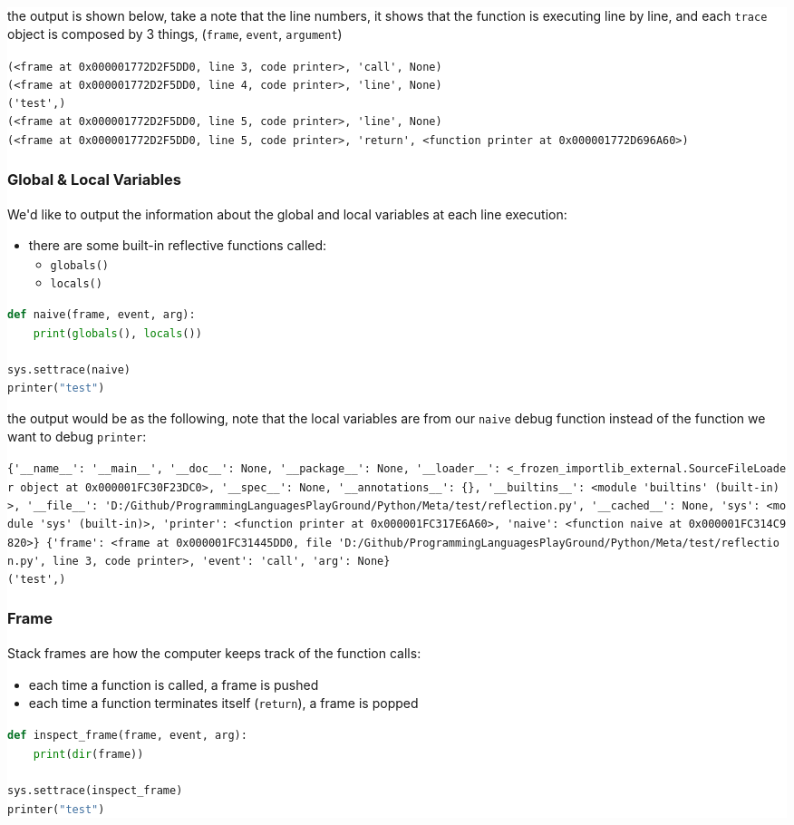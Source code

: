 the output is shown below, take a note that the line numbers, it shows that the function is executing line by line, and each `trace` object is composed by 3 things, (`frame`, `event`, `argument`) 

```text
(<frame at 0x000001772D2F5DD0, line 3, code printer>, 'call', None)
(<frame at 0x000001772D2F5DD0, line 4, code printer>, 'line', None)
('test',)
(<frame at 0x000001772D2F5DD0, line 5, code printer>, 'line', None)
(<frame at 0x000001772D2F5DD0, line 5, code printer>, 'return', <function printer at 0x000001772D696A60>)
```

### Global & Local Variables

We'd like to output the information about the global and local variables at each line execution:

- there are some built-in reflective functions called:
  - `globals()`
  - `locals()` 

```python
def naive(frame, event, arg):
    print(globals(), locals())

sys.settrace(naive)
printer("test")
```

the output would be as the following, note that the local variables are from our `naive` debug function instead of the function we want to debug `printer`:

```text
{'__name__': '__main__', '__doc__': None, '__package__': None, '__loader__': <_frozen_importlib_external.SourceFileLoader object at 0x000001FC30F23DC0>, '__spec__': None, '__annotations__': {}, '__builtins__': <module 'builtins' (built-in)>, '__file__': 'D:/Github/ProgrammingLanguagesPlayGround/Python/Meta/test/reflection.py', '__cached__': None, 'sys': <module 'sys' (built-in)>, 'printer': <function printer at 0x000001FC317E6A60>, 'naive': <function naive at 0x000001FC314C9820>} {'frame': <frame at 0x000001FC31445DD0, file 'D:/Github/ProgrammingLanguagesPlayGround/Python/Meta/test/reflection.py', line 3, code printer>, 'event': 'call', 'arg': None}
('test',)
```

### Frame

Stack frames are how the computer keeps track of the function calls:

- each time a function is called, a frame is pushed
- each time a function terminates itself (`return`), a frame is popped

```python
def inspect_frame(frame, event, arg):
    print(dir(frame))
    
sys.settrace(inspect_frame)
printer("test")
```
